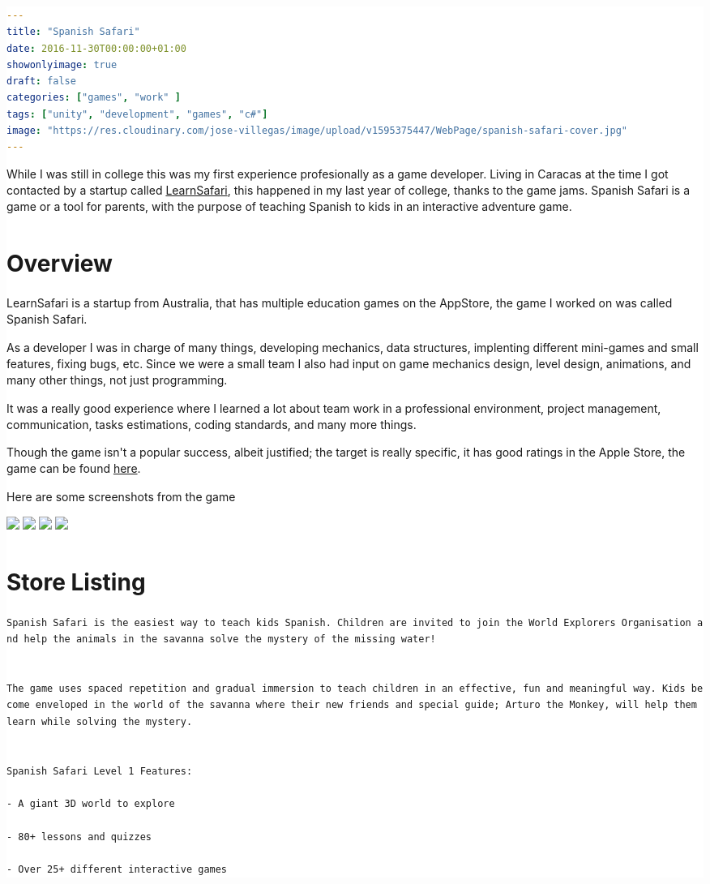 ```yaml
---
title: "Spanish Safari"
date: 2016-11-30T00:00:00+01:00
showonlyimage: true
draft: false
categories: ["games", "work" ]
tags: ["unity", "development", "games", "c#"]
image: "https://res.cloudinary.com/jose-villegas/image/upload/v1595375447/WebPage/spanish-safari-cover.jpg"
---
```


While I was still in college this was my first experience profesionally as a game developer. Living in Caracas at the time I got contacted by a startup called [LearnSafari](https://www.learnsafari.com/), this happened in my last year of college, thanks to the game jams. Spanish Safari is a game or a tool for parents, with the purpose of teaching Spanish to kids in an interactive adventure game.


# Overview

LearnSafari is a startup from Australia, that has multiple education games on the AppStore, the game I worked on was called Spanish Safari.

As a developer I was in charge of many things, developing mechanics, data structures, implenting different mini-games and small features, fixing bugs, etc. Since we were a small team I also had input on game mechanics design, level design, animations, and many other things, not just programming.

It was a really good experience where I learned a lot about team work in a professional environment, project management, communication, tasks estimations, coding standards, and many more things.

Though the game isn't a popular success, albeit justified; the target is really specific, it has good ratings in the Apple Store, the game can be found [here](https://apps.apple.com/app/spanish-safari/id1126215060).

Here are some screenshots from the game

<img src="https://res.cloudinary.com/jose-villegas/image/upload/v1595375895/WebPage/phone3.jpg" style="width: 100%;"/>

<img src="https://res.cloudinary.com/jose-villegas/image/upload/v1595375921/WebPage/phone1.jpg" style="width: 100%;"/>

<img src="https://res.cloudinary.com/jose-villegas/image/upload/v1595375936/WebPage/OscarandFriends.png" style="width: 100%;"/>

<img src="https://res.cloudinary.com/jose-villegas/image/upload/v1595375951/WebPage/phone4.jpg" style="width: 100%;"/>

# Store Listing

```
Spanish Safari is the easiest way to teach kids Spanish. Children are invited to join the World Explorers Organisation and help the animals in the savanna solve the mystery of the missing water!


The game uses spaced repetition and gradual immersion to teach children in an effective, fun and meaningful way. Kids become enveloped in the world of the savanna where their new friends and special guide; Arturo the Monkey, will help them learn while solving the mystery.


Spanish Safari Level 1 Features:

- A giant 3D world to explore

- 80+ lessons and quizzes

- Over 25+ different interactive games
```